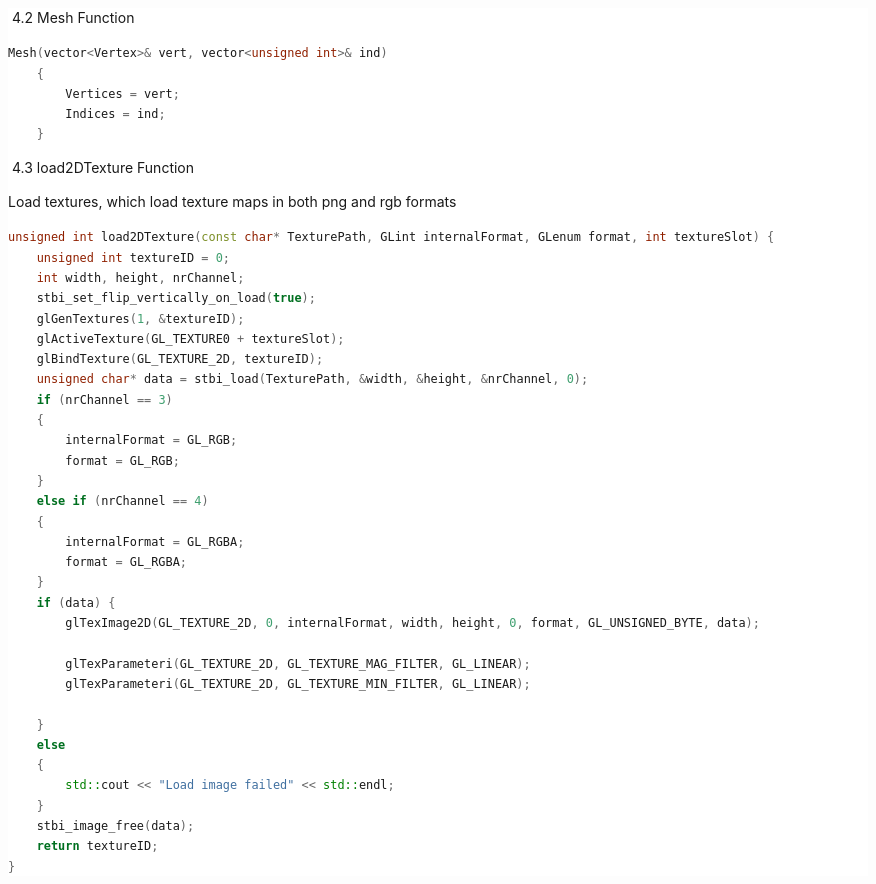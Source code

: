 ​		4.2 Mesh Function

```c++
Mesh(vector<Vertex>& vert, vector<unsigned int>& ind)
	{
		Vertices = vert;
		Indices = ind;
	}
```

​		4.3 load2DTexture Function

Load textures, which load texture maps in both png and rgb formats

```c++
unsigned int load2DTexture(const char* TexturePath, GLint internalFormat, GLenum format, int textureSlot) {
	unsigned int textureID = 0;
	int width, height, nrChannel;
	stbi_set_flip_vertically_on_load(true);
	glGenTextures(1, &textureID);
	glActiveTexture(GL_TEXTURE0 + textureSlot);
	glBindTexture(GL_TEXTURE_2D, textureID);
	unsigned char* data = stbi_load(TexturePath, &width, &height, &nrChannel, 0);
	if (nrChannel == 3)
	{
		internalFormat = GL_RGB;
		format = GL_RGB;
	}
	else if (nrChannel == 4)
	{
		internalFormat = GL_RGBA;
		format = GL_RGBA;
	}
	if (data) {
		glTexImage2D(GL_TEXTURE_2D, 0, internalFormat, width, height, 0, format, GL_UNSIGNED_BYTE, data);
	 
		glTexParameteri(GL_TEXTURE_2D, GL_TEXTURE_MAG_FILTER, GL_LINEAR);
		glTexParameteri(GL_TEXTURE_2D, GL_TEXTURE_MIN_FILTER, GL_LINEAR);

	}
	else
	{
		std::cout << "Load image failed" << std::endl;
	}
	stbi_image_free(data);
	return textureID;
}

```

